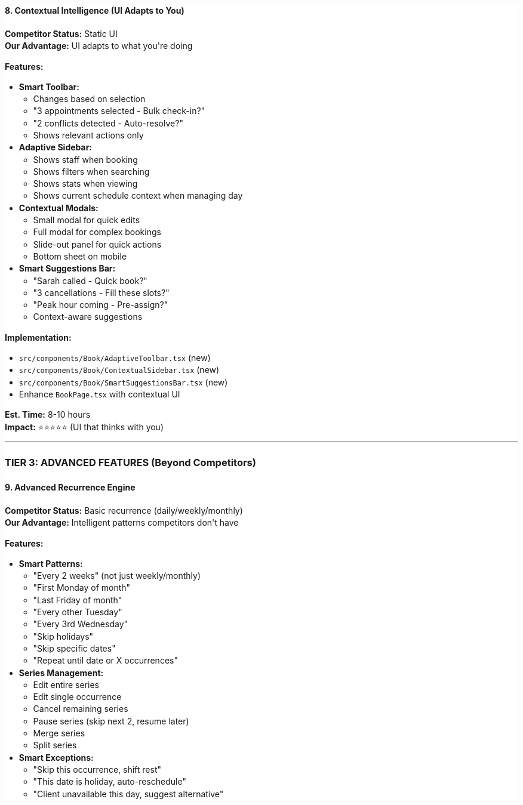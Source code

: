 
#### 8. Contextual Intelligence (UI Adapts to You)
**Competitor Status:** Static UI  
**Our Advantage:** UI adapts to what you're doing

**Features:**
- **Smart Toolbar:**
  - Changes based on selection
  - "3 appointments selected - Bulk check-in?"
  - "2 conflicts detected - Auto-resolve?"
  - Shows relevant actions only
- **Adaptive Sidebar:**
  - Shows staff when booking
  - Shows filters when searching
  - Shows stats when viewing
  - Shows current schedule context when managing day
- **Contextual Modals:**
  - Small modal for quick edits
  - Full modal for complex bookings
  - Slide-out panel for quick actions
  - Bottom sheet on mobile
- **Smart Suggestions Bar:**
  - "Sarah called - Quick book?"
  - "3 cancellations - Fill these slots?"
  - "Peak hour coming - Pre-assign?"
  - Context-aware suggestions

**Implementation:**
- `src/components/Book/AdaptiveToolbar.tsx` (new)
- `src/components/Book/ContextualSidebar.tsx` (new)
- `src/components/Book/SmartSuggestionsBar.tsx` (new)
- Enhance `BookPage.tsx` with contextual UI

**Est. Time:** 8-10 hours  
**Impact:** ⭐⭐⭐⭐⭐ (UI that thinks with you)

---

### TIER 3: ADVANCED FEATURES (Beyond Competitors)

#### 9. Advanced Recurrence Engine
**Competitor Status:** Basic recurrence (daily/weekly/monthly)  
**Our Advantage:** Intelligent patterns competitors don't have

**Features:**
- **Smart Patterns:**
  - "Every 2 weeks" (not just weekly/monthly)
  - "First Monday of month"
  - "Last Friday of month"
  - "Every other Tuesday"
  - "Every 3rd Wednesday"
  - "Skip holidays"
  - "Skip specific dates"
  - "Repeat until date or X occurrences"
- **Series Management:**
  - Edit entire series
  - Edit single occurrence
  - Cancel remaining series
  - Pause series (skip next 2, resume later)
  - Merge series
  - Split series
- **Smart Exceptions:**
  - "Skip this occurrence, shift rest"
  - "This date is holiday, auto-reschedule"
  - "Client unavailable this day, suggest alternative"